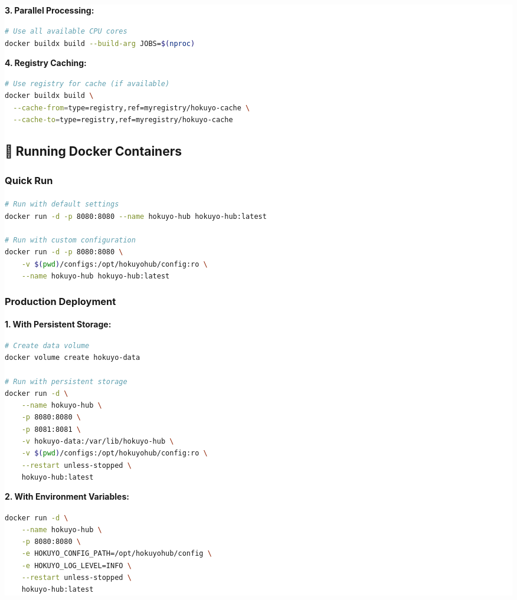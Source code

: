 **3. Parallel Processing:**
```bash
# Use all available CPU cores
docker buildx build --build-arg JOBS=$(nproc)
```

**4. Registry Caching:**
```bash
# Use registry for cache (if available)
docker buildx build \
  --cache-from=type=registry,ref=myregistry/hokuyo-cache \
  --cache-to=type=registry,ref=myregistry/hokuyo-cache
```

## 🚀 Running Docker Containers

### Quick Run

```bash
# Run with default settings
docker run -d -p 8080:8080 --name hokuyo-hub hokuyo-hub:latest

# Run with custom configuration
docker run -d -p 8080:8080 \
    -v $(pwd)/configs:/opt/hokuyohub/config:ro \
    --name hokuyo-hub hokuyo-hub:latest
```

### Production Deployment

**1. With Persistent Storage:**
```bash
# Create data volume
docker volume create hokuyo-data

# Run with persistent storage
docker run -d \
    --name hokuyo-hub \
    -p 8080:8080 \
    -p 8081:8081 \
    -v hokuyo-data:/var/lib/hokuyo-hub \
    -v $(pwd)/configs:/opt/hokuyohub/config:ro \
    --restart unless-stopped \
    hokuyo-hub:latest
```

**2. With Environment Variables:**
```bash
docker run -d \
    --name hokuyo-hub \
    -p 8080:8080 \
    -e HOKUYO_CONFIG_PATH=/opt/hokuyohub/config \
    -e HOKUYO_LOG_LEVEL=INFO \
    --restart unless-stopped \
    hokuyo-hub:latest
```
